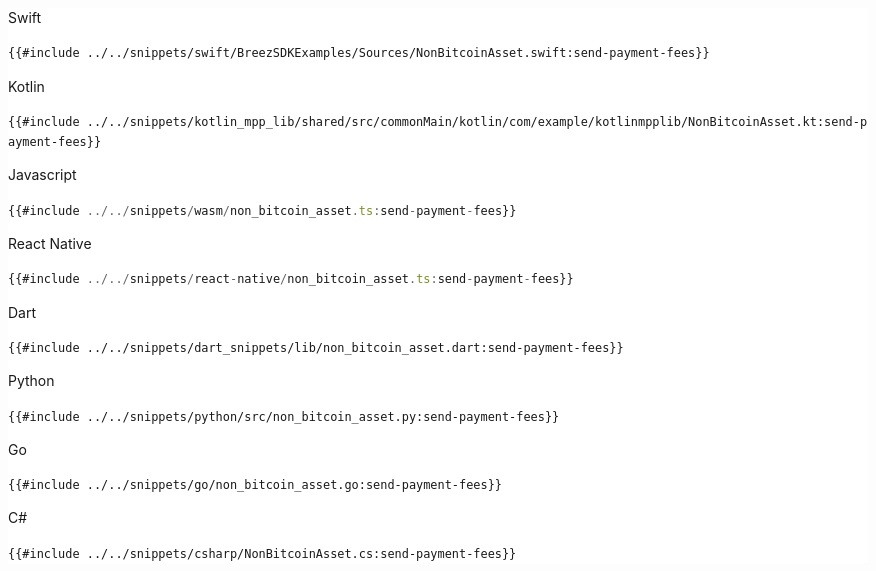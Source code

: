 <div slot="title">Swift</div>
<section>

```swift,ignore
{{#include ../../snippets/swift/BreezSDKExamples/Sources/NonBitcoinAsset.swift:send-payment-fees}}
```
</section>

<div slot="title">Kotlin</div>
<section>

```kotlin,ignore
{{#include ../../snippets/kotlin_mpp_lib/shared/src/commonMain/kotlin/com/example/kotlinmpplib/NonBitcoinAsset.kt:send-payment-fees}}
```
</section>

<div slot="title">Javascript</div>
<section>

```typescript
{{#include ../../snippets/wasm/non_bitcoin_asset.ts:send-payment-fees}}
```
</section>

<div slot="title">React Native</div>
<section>

```typescript
{{#include ../../snippets/react-native/non_bitcoin_asset.ts:send-payment-fees}}
```
</section>

<div slot="title">Dart</div>
<section>

```dart,ignore
{{#include ../../snippets/dart_snippets/lib/non_bitcoin_asset.dart:send-payment-fees}}
```
</section>

<div slot="title">Python</div>
<section>

```python,ignore 
{{#include ../../snippets/python/src/non_bitcoin_asset.py:send-payment-fees}}
```
</section>

<div slot="title">Go</div>
<section>

```go,ignore
{{#include ../../snippets/go/non_bitcoin_asset.go:send-payment-fees}}
```
</section>

<div slot="title">C#</div>
<section>

```cs,ignore
{{#include ../../snippets/csharp/NonBitcoinAsset.cs:send-payment-fees}}
```
</section>
</custom-tabs>
